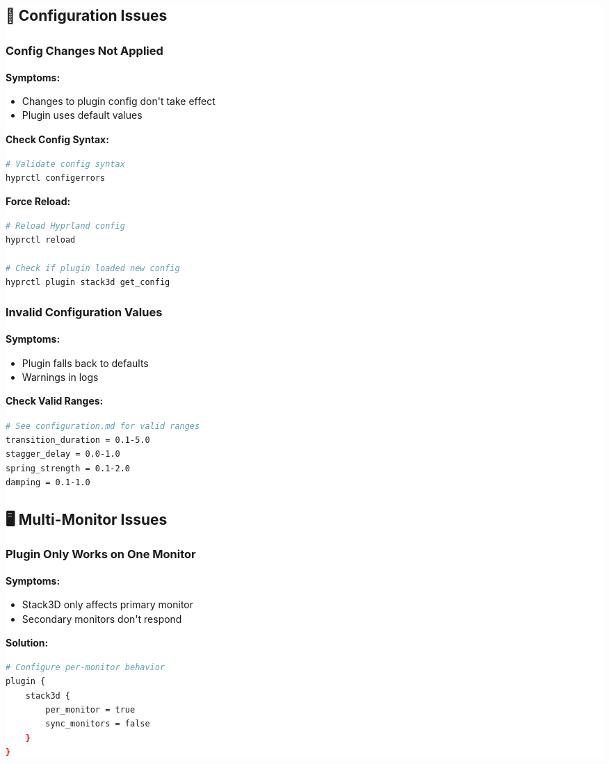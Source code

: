 ## 🔧 Configuration Issues

### Config Changes Not Applied

**Symptoms:**
- Changes to plugin config don't take effect
- Plugin uses default values

**Check Config Syntax:**
```bash
# Validate config syntax
hyprctl configerrors
```

**Force Reload:**
```bash
# Reload Hyprland config
hyprctl reload

# Check if plugin loaded new config
hyprctl plugin stack3d get_config
```

### Invalid Configuration Values

**Symptoms:**
- Plugin falls back to defaults
- Warnings in logs

**Check Valid Ranges:**
```bash
# See configuration.md for valid ranges
transition_duration = 0.1-5.0
stagger_delay = 0.0-1.0
spring_strength = 0.1-2.0
damping = 0.1-1.0
```

## 🖥️ Multi-Monitor Issues

### Plugin Only Works on One Monitor

**Symptoms:**
- Stack3D only affects primary monitor
- Secondary monitors don't respond

**Solution:**
```bash
# Configure per-monitor behavior
plugin {
    stack3d {
        per_monitor = true
        sync_monitors = false
    }
}
```
